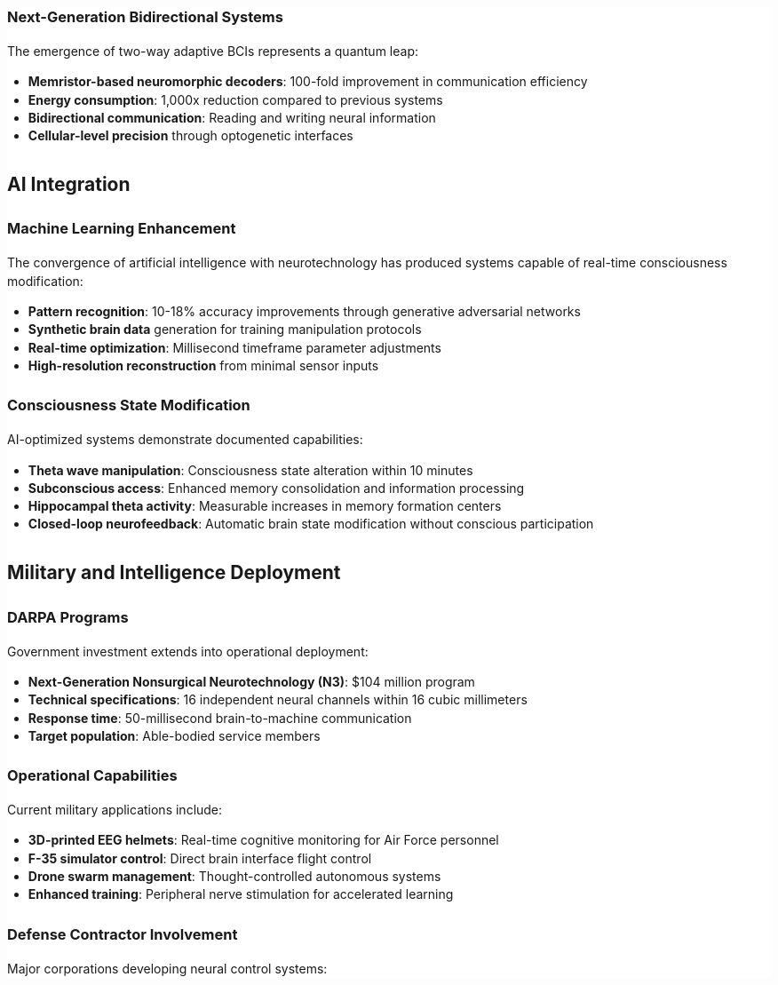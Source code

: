 ### Next-Generation Bidirectional Systems

The emergence of two-way adaptive BCIs represents a quantum leap:

- **Memristor-based neuromorphic decoders**: 100-fold improvement in communication efficiency
- **Energy consumption**: 1,000x reduction compared to previous systems
- **Bidirectional communication**: Reading and writing neural information
- **Cellular-level precision** through optogenetic interfaces

## AI Integration

### Machine Learning Enhancement

The convergence of artificial intelligence with neurotechnology has produced systems capable of real-time consciousness modification:

- **Pattern recognition**: 10-18% accuracy improvements through generative adversarial networks
- **Synthetic brain data** generation for training manipulation protocols
- **Real-time optimization**: Millisecond timeframe parameter adjustments
- **High-resolution reconstruction** from minimal sensor inputs

### Consciousness State Modification

AI-optimized systems demonstrate documented capabilities:

- **Theta wave manipulation**: Consciousness state alteration within 10 minutes
- **Subconscious access**: Enhanced memory consolidation and information processing
- **Hippocampal theta activity**: Measurable increases in memory formation centers
- **Closed-loop neurofeedback**: Automatic brain state modification without conscious participation

## Military and Intelligence Deployment

### DARPA Programs

Government investment extends into operational deployment:

- **Next-Generation Nonsurgical Neurotechnology (N3)**: $104 million program
- **Technical specifications**: 16 independent neural channels within 16 cubic millimeters
- **Response time**: 50-millisecond brain-to-machine communication
- **Target population**: Able-bodied service members

### Operational Capabilities

Current military applications include:

- **3D-printed EEG helmets**: Real-time cognitive monitoring for Air Force personnel
- **F-35 simulator control**: Direct brain interface flight control
- **Drone swarm management**: Thought-controlled autonomous systems
- **Enhanced training**: Peripheral nerve stimulation for accelerated learning

### Defense Contractor Involvement

Major corporations developing neural control systems:
